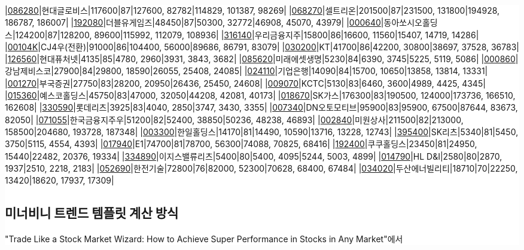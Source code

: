 |[086280](https://finance.daum.net/quotes/A086280)|현대글로비스|117600|87|127600, 82782|114829, 101387, 98269|
|[068270](https://finance.daum.net/quotes/A068270)|셀트리온|201500|87|231500, 131800|194928, 186787, 186007|
|[192080](https://finance.daum.net/quotes/A192080)|더블유게임즈|48450|87|50300, 32772|46908, 45070, 43979|
|[000640](https://finance.daum.net/quotes/A000640)|동아쏘시오홀딩스|124200|87|128200, 89600|115992, 112079, 108936|
|[316140](https://finance.daum.net/quotes/A316140)|우리금융지주|15800|86|16600, 11560|15407, 14719, 14286|
|[00104K](https://finance.daum.net/quotes/A00104K)|CJ4우(전환)|91000|86|104400, 56000|89686, 86791, 83079|
|[030200](https://finance.daum.net/quotes/A030200)|KT|41700|86|42200, 30800|38697, 37528, 36783|
|[126560](https://finance.daum.net/quotes/A126560)|현대퓨처넷|4135|85|4780, 2960|3931, 3843, 3682|
|[085620](https://finance.daum.net/quotes/A085620)|미래에셋생명|5230|84|6390, 3745|5225, 5119, 5086|
|[000860](https://finance.daum.net/quotes/A000860)|강남제비스코|27900|84|29800, 18590|26055, 25408, 24085|
|[024110](https://finance.daum.net/quotes/A024110)|기업은행|14090|84|15700, 10650|13858, 13814, 13331|
|[001270](https://finance.daum.net/quotes/A001270)|부국증권|27750|83|28200, 20950|26436, 25450, 24608|
|[009070](https://finance.daum.net/quotes/A009070)|KCTC|5130|83|6460, 3600|4989, 4425, 4345|
|[015360](https://finance.daum.net/quotes/A015360)|예스코홀딩스|45750|83|47000, 32050|44208, 42081, 40173|
|[018670](https://finance.daum.net/quotes/A018670)|SK가스|176300|83|190500, 124000|173736, 166510, 162608|
|[330590](https://finance.daum.net/quotes/A330590)|롯데리츠|3925|83|4040, 2850|3747, 3430, 3355|
|[007340](https://finance.daum.net/quotes/A007340)|DN오토모티브|95900|83|95900, 67500|87644, 83673, 82050|
|[071055](https://finance.daum.net/quotes/A071055)|한국금융지주우|51200|82|52400, 38850|50236, 48238, 46893|
|[002840](https://finance.daum.net/quotes/A002840)|미원상사|211500|82|213000, 158500|204680, 193728, 187348|
|[003300](https://finance.daum.net/quotes/A003300)|한일홀딩스|14170|81|14490, 10590|13716, 13228, 12743|
|[395400](https://finance.daum.net/quotes/A395400)|SK리츠|5340|81|5450, 3750|5115, 4554, 4393|
|[017940](https://finance.daum.net/quotes/A017940)|E1|74700|81|78700, 56300|74088, 70825, 68416|
|[192400](https://finance.daum.net/quotes/A192400)|쿠쿠홀딩스|23450|81|24950, 15440|22482, 20376, 19334|
|[334890](https://finance.daum.net/quotes/A334890)|이지스밸류리츠|5400|80|5400, 4095|5244, 5003, 4899|
|[014790](https://finance.daum.net/quotes/A014790)|HL D&I|2580|80|2870, 1937|2510, 2218, 2183|
|[052690](https://finance.daum.net/quotes/A052690)|한전기술|72800|76|82000, 52300|70628, 68400, 67484|
|[034020](https://finance.daum.net/quotes/A034020)|두산에너빌리티|18710|70|22250, 13420|18620, 17937, 17309|

## 미너비니 트렌드 템플릿 계산 방식

"Trade Like a Stock Market Wizard: How to Achieve Super Performance in Stocks in Any Market"에서
